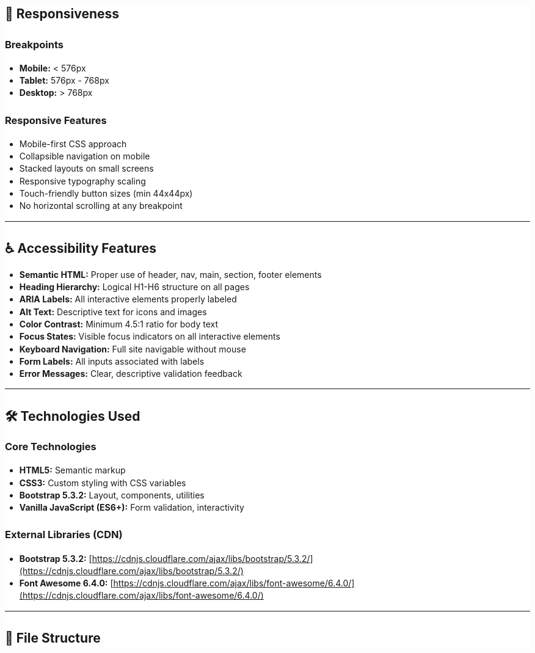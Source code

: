 
## 📱 Responsiveness

### Breakpoints
- **Mobile:** < 576px
- **Tablet:** 576px - 768px
- **Desktop:** > 768px

### Responsive Features
- Mobile-first CSS approach
- Collapsible navigation on mobile
- Stacked layouts on small screens
- Responsive typography scaling
- Touch-friendly button sizes (min 44x44px)
- No horizontal scrolling at any breakpoint

---

## ♿ Accessibility Features

- **Semantic HTML:** Proper use of header, nav, main, section, footer elements
- **Heading Hierarchy:** Logical H1-H6 structure on all pages
- **ARIA Labels:** All interactive elements properly labeled
- **Alt Text:** Descriptive text for icons and images
- **Color Contrast:** Minimum 4.5:1 ratio for body text
- **Focus States:** Visible focus indicators on all interactive elements
- **Keyboard Navigation:** Full site navigable without mouse
- **Form Labels:** All inputs associated with labels
- **Error Messages:** Clear, descriptive validation feedback

---

## 🛠️ Technologies Used

### Core Technologies
- **HTML5:** Semantic markup
- **CSS3:** Custom styling with CSS variables
- **Bootstrap 5.3.2:** Layout, components, utilities
- **Vanilla JavaScript (ES6+):** Form validation, interactivity

### External Libraries (CDN)
- **Bootstrap 5.3.2:** [https://cdnjs.cloudflare.com/ajax/libs/bootstrap/5.3.2/](https://cdnjs.cloudflare.com/ajax/libs/bootstrap/5.3.2/)
- **Font Awesome 6.4.0:** [https://cdnjs.cloudflare.com/ajax/libs/font-awesome/6.4.0/](https://cdnjs.cloudflare.com/ajax/libs/font-awesome/6.4.0/)

---

## 📂 File Structure

